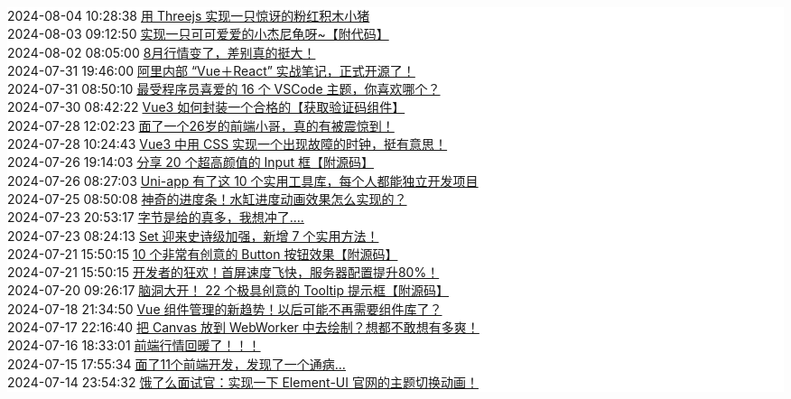 2024-08-04 10:28:38 [用 Threejs 实现一只惊讶的粉红积木小猪](http://mp.weixin.qq.com/s?__biz=Mzg2NjY2NTcyNg==&mid=2247497199&idx=1&sn=8ddba8b78b08467934071588977cfc37&chksm=ce45e07ef9326968f19d755ce0edd5784d374d022618ed077f6fd13e341d6493e713d2d57a4e#rd)  
2024-08-03 09:12:50 [实现一只可可爱爱的小杰尼龟呀~【附代码】](http://mp.weixin.qq.com/s?__biz=Mzg2NjY2NTcyNg==&mid=2247497134&idx=1&sn=f88d553d509196b4e42135c1efbf64de&chksm=ce45e03ff932692937e7e5adec8bca41eb459393500778741c2c5532330b4df73486ffb19eb9#rd)  
2024-08-02 08:05:00 [8月行情变了，差别真的挺大！](http://mp.weixin.qq.com/s?__biz=Mzg2NjY2NTcyNg==&mid=2247497122&idx=1&sn=fde2bcb9b18078f56b007784d83b040a&chksm=ce45e033f9326925eb24ff139a5900aaad0db3f3f517c32153dcd3b89b5bfcce7aea3f2db5ef#rd)  
2024-07-31 19:46:00 [阿里内部 “Vue＋React” 实战笔记，正式开源了！](http://mp.weixin.qq.com/s?__biz=Mzg2NjY2NTcyNg==&mid=2247497090&idx=1&sn=8f0aad24a43251895c2cd8201ce8fd04&chksm=ce45e013f9326905e3610722ad21d2ba93830ddf2cff3b2b8b135478631a8d77c5cc0abe035d#rd)  
2024-07-31 08:50:10 [最受程序员喜爱的 16 个 VSCode 主题，你喜欢哪个？](http://mp.weixin.qq.com/s?__biz=Mzg2NjY2NTcyNg==&mid=2247497080&idx=1&sn=9797b68d2390217539131fa41dadf9ff&chksm=ce45e0e9f93269ffc1f685e89eb926f6aaaed6b424790cefe0058733fc5cad1fabbe904c2ad6#rd)  
2024-07-30 08:42:22 [Vue3 如何封装一个合格的【获取验证码组件】](http://mp.weixin.qq.com/s?__biz=Mzg2NjY2NTcyNg==&mid=2247497066&idx=1&sn=570944efe7fcd4d8731de0d4da5013e2&chksm=ce45e0fbf93269ed3de227a4e3da777fb4638e2bbe60ef3c447300f63a506823b3af927aa030#rd)  
2024-07-28 12:02:23 [面了一个26岁的前端小哥，真的有被震惊到！](http://mp.weixin.qq.com/s?__biz=Mzg2NjY2NTcyNg==&mid=2247497024&idx=1&sn=5a0bdfe6632c18bb6470f8aeb64caeee&chksm=ce45e0d1f93269c7508a6184b3717e00075118f380a09115d6126524c732906cdc92e7256f97#rd)  
2024-07-28 10:24:43 [Vue3 中用 CSS 实现一个出现故障的时钟，挺有意思！](http://mp.weixin.qq.com/s?__biz=Mzg2NjY2NTcyNg==&mid=2247497023&idx=1&sn=544b38005018fac0ce085d76ea0b2aaf&chksm=ce45e0aef93269b8bcce6f92137ba6bea081d60f33ade2c2416d6976eab33338900cb6061730#rd)  
2024-07-26 19:14:03 [分享 20 个超高颜值的 Input 框【附源码】](http://mp.weixin.qq.com/s?__biz=Mzg2NjY2NTcyNg==&mid=2247496902&idx=1&sn=df154bf1f312e21a36185c18d30f1e29&chksm=ce45e157f9326841ce51bbe24d0b83331c326095a542b4179e8451a38d7fc2b6deb4fd401655#rd)  
2024-07-26 08:27:03 [Uni-app 有了这 10 个实用工具库，每个人都能独立开发项目](http://mp.weixin.qq.com/s?__biz=Mzg2NjY2NTcyNg==&mid=2247496892&idx=1&sn=f6421728bca667541ce9572bf1928818&chksm=ce45e12df932683b4e9e321f068e9a902011c326211386b8e4a878220123143bb65c1f5eb748#rd)  
2024-07-25 08:50:08 [神奇的进度条！水缸进度动画效果怎么实现的？](http://mp.weixin.qq.com/s?__biz=Mzg2NjY2NTcyNg==&mid=2247496854&idx=1&sn=9335bd05a526134dfb449ad6854ca6e1&chksm=ce45e107f93268117525f6214cb026d93406f978a3d2d4ef6a381945622850464c35d3923245#rd)  
2024-07-23 20:53:17 [字节是给的真多，我想冲了....](http://mp.weixin.qq.com/s?__biz=Mzg2NjY2NTcyNg==&mid=2247496853&idx=1&sn=df163d37906e49559fe4dbc22cd76f73&chksm=ce45e104f932681266cd0013a55ed9a889a79a1618ee586cb5639cfad452a5ad83e92bf83967#rd)  
2024-07-23 08:24:13 [Set 迎来史诗级加强，新增 7 个实用方法！](http://mp.weixin.qq.com/s?__biz=Mzg2NjY2NTcyNg==&mid=2247496841&idx=1&sn=669a907a3df3b2e5b5db577be99a607b&chksm=ce45e118f932680e38ce8ea1768065134822ead3260a1f135825f90dc66356bc3e0912552303#rd)  
2024-07-21 15:50:15 [10 个非常有创意的 Button 按钮效果【附源码】](http://mp.weixin.qq.com/s?__biz=Mzg2NjY2NTcyNg==&mid=2247496839&idx=1&sn=741b9ca8f99e0abadfc9ba0277fcd81d&chksm=ce45e116f932680083b8b270256e0253d1d1c3ba9da294640c0ad0c0cff2b9da97a96890d661#rd)  
2024-07-21 15:50:15 [开发者的狂欢！首屏速度飞快，服务器配置提升80%！](http://mp.weixin.qq.com/s?__biz=Mzg2NjY2NTcyNg==&mid=2247496839&idx=2&sn=5b4ff062bcf5db85558a7e791d173d3c&chksm=ce45e116f93268002c96f83e1db99471febdbe5ac6f0267ef9576e922d0134d6c9a60dbb2c34#rd)  
2024-07-20 09:26:17 [脑洞大开！ 22 个极具创意的 Tooltip 提示框【附源码】](http://mp.weixin.qq.com/s?__biz=Mzg2NjY2NTcyNg==&mid=2247496813&idx=1&sn=7bc3766e9bb1ffdf167d1919336e78f5&chksm=ce45e1fcf93268eaaf43f4f79794b426f86b03dde89358a97e7f61715352c1d8505f53388903#rd)  
2024-07-18 21:34:50 [Vue 组件管理的新趋势！以后可能不再需要组件库了？](http://mp.weixin.qq.com/s?__biz=Mzg2NjY2NTcyNg==&mid=2247496803&idx=1&sn=0f021d3a86d153775a0f447374f58da2&chksm=ce45e1f2f93268e43105fac0677ab22a4d6288fce89f61c31c0840a24c410da351de91fbe4d0#rd)  
2024-07-17 22:16:40 [把 Canvas 放到 WebWorker 中去绘制？想都不敢想有多爽！](http://mp.weixin.qq.com/s?__biz=Mzg2NjY2NTcyNg==&mid=2247496800&idx=1&sn=1b428b2548449d557a0d2edbd80a5942&chksm=ce45e1f1f93268e7442175691177ac9d0328c6cf485e571a76b13af74c8b4e1b5134313b7315#rd)  
2024-07-16 18:33:01 [前端行情回暖了！！！](http://mp.weixin.qq.com/s?__biz=Mzg2NjY2NTcyNg==&mid=2247496774&idx=1&sn=12436aba3e0ebde2e1bec3d27a2d33e8&chksm=ce45e1d7f93268c1e1891660a9dbc0c9ba41dfdf3110c5a735bf77465bcebb538d19f0a160a2#rd)  
2024-07-15 17:55:34 [面了11个前端开发，发现了一个通病…](http://mp.weixin.qq.com/s?__biz=Mzg2NjY2NTcyNg==&mid=2247496746&idx=1&sn=d13541ccb1f263190b333408898bf085&chksm=ce45e1bbf93268ad567243afbc69436ee3377404d353f2f6226d25a5f7d76099e53e02a3021e#rd)  
2024-07-14 23:54:32 [饿了么面试官：实现一下 Element-UI 官网的主题切换动画！](http://mp.weixin.qq.com/s?__biz=Mzg2NjY2NTcyNg==&mid=2247496720&idx=1&sn=1ddf01073a4cd965e9ac9de847299c66&chksm=ce45e181f9326897744c875fb8c1fa6ede697ec3aa131a4abdfa2ee693a387221e87da09ddf9#rd)  